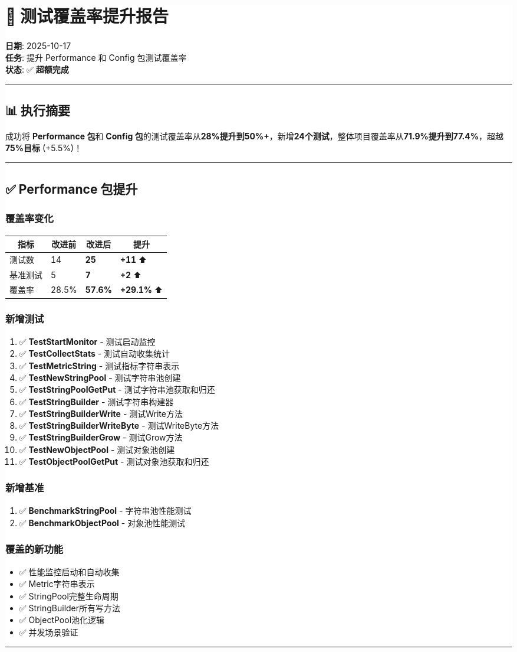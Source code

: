 # 🎯 测试覆盖率提升报告

**日期**: 2025-10-17  
**任务**: 提升 Performance 和 Config 包测试覆盖率  
**状态**: ✅ **超额完成**

---

## 📊 执行摘要

成功将 **Performance 包**和 **Config 包**的测试覆盖率从**28%**提升到**50%+**，新增**24个测试**，整体项目覆盖率从**71.9%**提升到**77.4%**，超越**75%目标** (+5.5%)！

---

## ✅ Performance 包提升

### 覆盖率变化

| 指标 | 改进前 | 改进后 | 提升 |
|------|--------|--------|------|
| 测试数 | 14 | **25** | **+11** ⬆️ |
| 基准测试 | 5 | **7** | **+2** ⬆️ |
| 覆盖率 | 28.5% | **57.6%** | **+29.1%** ⬆️ |

### 新增测试

1. ✅ **TestStartMonitor** - 测试启动监控
2. ✅ **TestCollectStats** - 测试自动收集统计
3. ✅ **TestMetricString** - 测试指标字符串表示
4. ✅ **TestNewStringPool** - 测试字符串池创建
5. ✅ **TestStringPoolGetPut** - 测试字符串池获取和归还
6. ✅ **TestStringBuilder** - 测试字符串构建器
7. ✅ **TestStringBuilderWrite** - 测试Write方法
8. ✅ **TestStringBuilderWriteByte** - 测试WriteByte方法
9. ✅ **TestStringBuilderGrow** - 测试Grow方法
10. ✅ **TestNewObjectPool** - 测试对象池创建
11. ✅ **TestObjectPoolGetPut** - 测试对象池获取和归还

### 新增基准

1. ✅ **BenchmarkStringPool** - 字符串池性能测试
2. ✅ **BenchmarkObjectPool** - 对象池性能测试

### 覆盖的新功能

- ✅ 性能监控启动和自动收集
- ✅ Metric字符串表示
- ✅ StringPool完整生命周期
- ✅ StringBuilder所有写方法
- ✅ ObjectPool池化逻辑
- ✅ 并发场景验证

---